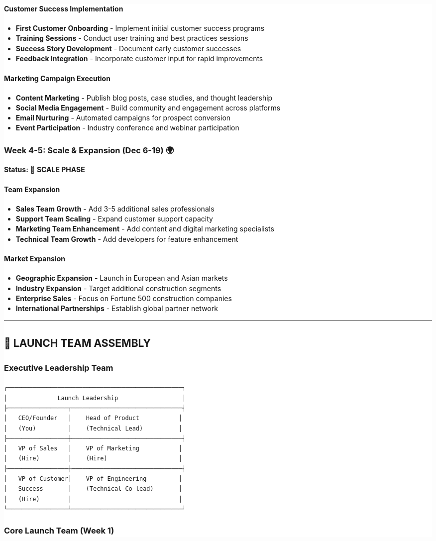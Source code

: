 #### **Customer Success Implementation**
- **First Customer Onboarding** - Implement initial customer success programs
- **Training Sessions** - Conduct user training and best practices sessions
- **Success Story Development** - Document early customer successes
- **Feedback Integration** - Incorporate customer input for rapid improvements

#### **Marketing Campaign Execution**
- **Content Marketing** - Publish blog posts, case studies, and thought leadership
- **Social Media Engagement** - Build community and engagement across platforms
- **Email Nurturing** - Automated campaigns for prospect conversion
- **Event Participation** - Industry conference and webinar participation

### **Week 4-5: Scale & Expansion (Dec 6-19)** 🌍
**Status:** 🚀 **SCALE PHASE**

#### **Team Expansion**
- **Sales Team Growth** - Add 3-5 additional sales professionals
- **Support Team Scaling** - Expand customer support capacity
- **Marketing Team Enhancement** - Add content and digital marketing specialists
- **Technical Team Growth** - Add developers for feature enhancement

#### **Market Expansion**
- **Geographic Expansion** - Launch in European and Asian markets
- **Industry Expansion** - Target additional construction segments
- **Enterprise Sales** - Focus on Fortune 500 construction companies
- **International Partnerships** - Establish global partner network

---

## 👥 LAUNCH TEAM ASSEMBLY

### **Executive Leadership Team**
```
┌─────────────────────────────────────────────────┐
│              Launch Leadership                  │
├─────────────────┬───────────────────────────────┤
│   CEO/Founder   │    Head of Product           │
│   (You)         │    (Technical Lead)          │
├─────────────────┼───────────────────────────────┤
│   VP of Sales   │    VP of Marketing           │
│   (Hire)        │    (Hire)                    │
├─────────────────┼───────────────────────────────┤
│   VP of Customer│    VP of Engineering         │
│   Success       │    (Technical Co-lead)       │
│   (Hire)        │                              │
└─────────────────┴───────────────────────────────┘
```

### **Core Launch Team (Week 1)**
